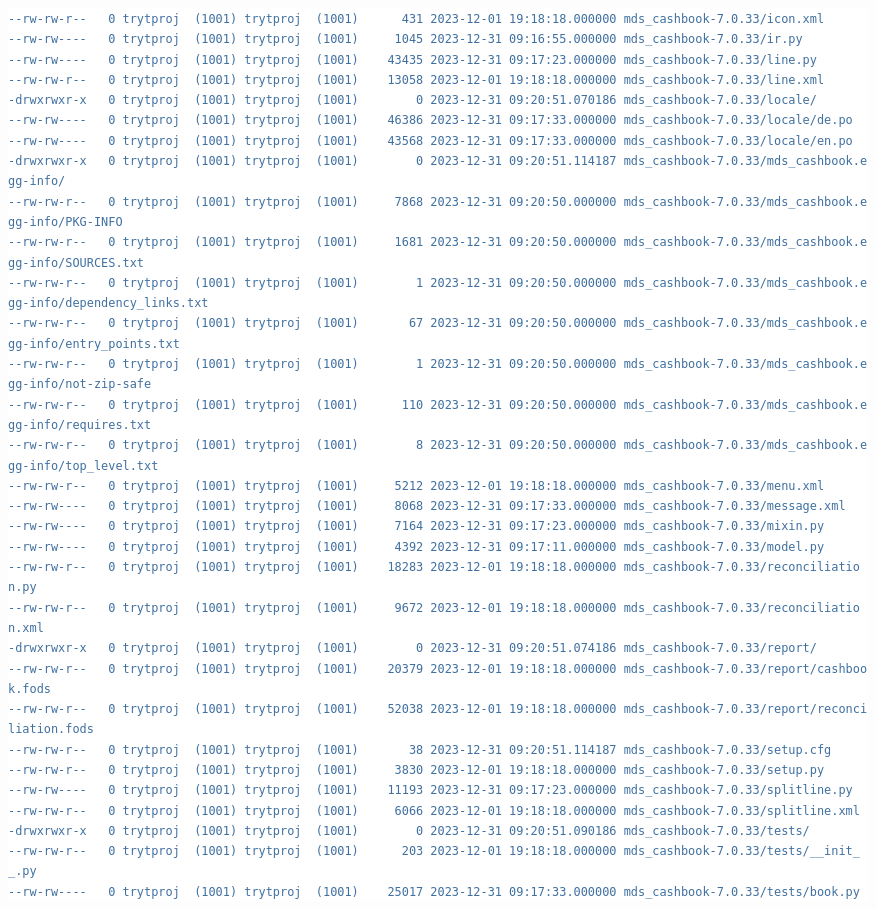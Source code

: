 ```diff
--rw-rw-r--   0 trytproj  (1001) trytproj  (1001)      431 2023-12-01 19:18:18.000000 mds_cashbook-7.0.33/icon.xml
--rw-rw----   0 trytproj  (1001) trytproj  (1001)     1045 2023-12-31 09:16:55.000000 mds_cashbook-7.0.33/ir.py
--rw-rw----   0 trytproj  (1001) trytproj  (1001)    43435 2023-12-31 09:17:23.000000 mds_cashbook-7.0.33/line.py
--rw-rw-r--   0 trytproj  (1001) trytproj  (1001)    13058 2023-12-01 19:18:18.000000 mds_cashbook-7.0.33/line.xml
-drwxrwxr-x   0 trytproj  (1001) trytproj  (1001)        0 2023-12-31 09:20:51.070186 mds_cashbook-7.0.33/locale/
--rw-rw----   0 trytproj  (1001) trytproj  (1001)    46386 2023-12-31 09:17:33.000000 mds_cashbook-7.0.33/locale/de.po
--rw-rw----   0 trytproj  (1001) trytproj  (1001)    43568 2023-12-31 09:17:33.000000 mds_cashbook-7.0.33/locale/en.po
-drwxrwxr-x   0 trytproj  (1001) trytproj  (1001)        0 2023-12-31 09:20:51.114187 mds_cashbook-7.0.33/mds_cashbook.egg-info/
--rw-rw-r--   0 trytproj  (1001) trytproj  (1001)     7868 2023-12-31 09:20:50.000000 mds_cashbook-7.0.33/mds_cashbook.egg-info/PKG-INFO
--rw-rw-r--   0 trytproj  (1001) trytproj  (1001)     1681 2023-12-31 09:20:50.000000 mds_cashbook-7.0.33/mds_cashbook.egg-info/SOURCES.txt
--rw-rw-r--   0 trytproj  (1001) trytproj  (1001)        1 2023-12-31 09:20:50.000000 mds_cashbook-7.0.33/mds_cashbook.egg-info/dependency_links.txt
--rw-rw-r--   0 trytproj  (1001) trytproj  (1001)       67 2023-12-31 09:20:50.000000 mds_cashbook-7.0.33/mds_cashbook.egg-info/entry_points.txt
--rw-rw-r--   0 trytproj  (1001) trytproj  (1001)        1 2023-12-31 09:20:50.000000 mds_cashbook-7.0.33/mds_cashbook.egg-info/not-zip-safe
--rw-rw-r--   0 trytproj  (1001) trytproj  (1001)      110 2023-12-31 09:20:50.000000 mds_cashbook-7.0.33/mds_cashbook.egg-info/requires.txt
--rw-rw-r--   0 trytproj  (1001) trytproj  (1001)        8 2023-12-31 09:20:50.000000 mds_cashbook-7.0.33/mds_cashbook.egg-info/top_level.txt
--rw-rw-r--   0 trytproj  (1001) trytproj  (1001)     5212 2023-12-01 19:18:18.000000 mds_cashbook-7.0.33/menu.xml
--rw-rw----   0 trytproj  (1001) trytproj  (1001)     8068 2023-12-31 09:17:33.000000 mds_cashbook-7.0.33/message.xml
--rw-rw----   0 trytproj  (1001) trytproj  (1001)     7164 2023-12-31 09:17:23.000000 mds_cashbook-7.0.33/mixin.py
--rw-rw----   0 trytproj  (1001) trytproj  (1001)     4392 2023-12-31 09:17:11.000000 mds_cashbook-7.0.33/model.py
--rw-rw-r--   0 trytproj  (1001) trytproj  (1001)    18283 2023-12-01 19:18:18.000000 mds_cashbook-7.0.33/reconciliation.py
--rw-rw-r--   0 trytproj  (1001) trytproj  (1001)     9672 2023-12-01 19:18:18.000000 mds_cashbook-7.0.33/reconciliation.xml
-drwxrwxr-x   0 trytproj  (1001) trytproj  (1001)        0 2023-12-31 09:20:51.074186 mds_cashbook-7.0.33/report/
--rw-rw-r--   0 trytproj  (1001) trytproj  (1001)    20379 2023-12-01 19:18:18.000000 mds_cashbook-7.0.33/report/cashbook.fods
--rw-rw-r--   0 trytproj  (1001) trytproj  (1001)    52038 2023-12-01 19:18:18.000000 mds_cashbook-7.0.33/report/reconciliation.fods
--rw-rw-r--   0 trytproj  (1001) trytproj  (1001)       38 2023-12-31 09:20:51.114187 mds_cashbook-7.0.33/setup.cfg
--rw-rw-r--   0 trytproj  (1001) trytproj  (1001)     3830 2023-12-01 19:18:18.000000 mds_cashbook-7.0.33/setup.py
--rw-rw----   0 trytproj  (1001) trytproj  (1001)    11193 2023-12-31 09:17:23.000000 mds_cashbook-7.0.33/splitline.py
--rw-rw-r--   0 trytproj  (1001) trytproj  (1001)     6066 2023-12-01 19:18:18.000000 mds_cashbook-7.0.33/splitline.xml
-drwxrwxr-x   0 trytproj  (1001) trytproj  (1001)        0 2023-12-31 09:20:51.090186 mds_cashbook-7.0.33/tests/
--rw-rw-r--   0 trytproj  (1001) trytproj  (1001)      203 2023-12-01 19:18:18.000000 mds_cashbook-7.0.33/tests/__init__.py
--rw-rw----   0 trytproj  (1001) trytproj  (1001)    25017 2023-12-31 09:17:33.000000 mds_cashbook-7.0.33/tests/book.py
```